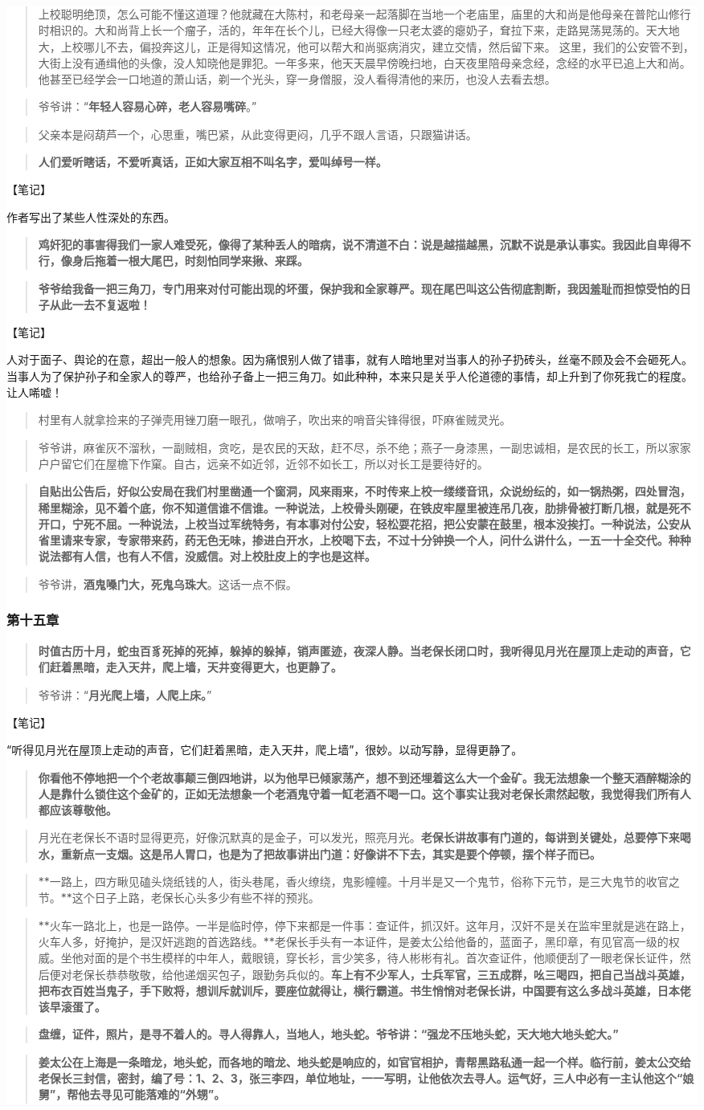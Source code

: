 > 上校聪明绝顶，怎么可能不懂这道理？他就藏在大陈村，和老母亲一起落脚在当地一个老庙里，庙里的大和尚是他母亲在普陀山修行时相识的。大和尚背上长一个瘤子，活的，年年在长个儿，已经大得像一只老太婆的瘪奶子，耷拉下来，走路晃荡晃荡的。天大地大，上校哪儿不去，偏投奔这儿，正是得知这情况，他可以帮大和尚驱病消灾，建立交情，然后留下来。
这里，我们的公安管不到，大街上没有通缉他的头像，没人知晓他是罪犯。一年多来，他天天晨早傍晚扫地，白天夜里陪母亲念经，念经的水平已追上大和尚。他甚至已经学会一口地道的萧山话，剃一个光头，穿一身僧服，没人看得清他的来历，也没人去看去想。

> 爷爷讲：“**年轻人容易心碎，老人容易嘴碎**。”

> 父亲本是闷葫芦一个，心思重，嘴巴紧，从此变得更闷，几乎不跟人言语，只跟猫讲话。

> **人们爱听瞎话，不爱听真话，正如大家互相不叫名字，爱叫绰号一样。**

【笔记】

作者写出了某些人性深处的东西。

> **鸡奸犯的事害得我们一家人难受死，像得了某种丢人的暗病，说不清道不白：说是越描越黑，沉默不说是承认事实。我因此自卑得不行，像身后拖着一根大尾巴，时刻怕同学来揪、来踩。**

> **爷爷给我备一把三角刀，专门用来对付可能出现的坏蛋，保护我和全家尊严。现在尾巴叫这公告彻底割断，我因羞耻而担惊受怕的日子从此一去不复返啦！**

【笔记】

人对于面子、舆论的在意，超出一般人的想象。因为痛恨别人做了错事，就有人暗地里对当事人的孙子扔砖头，丝毫不顾及会不会砸死人。当事人为了保护孙子和全家人的尊严，也给孙子备上一把三角刀。如此种种，本来只是关乎人伦道德的事情，却上升到了你死我亡的程度。让人唏嘘！

> 村里有人就拿捡来的子弹壳用锉刀磨一眼孔，做哨子，吹出来的哨音尖锋得很，吓麻雀贼灵光。

> 爷爷讲，麻雀灰不溜秋，一副贼相，贪吃，是农民的天敌，赶不尽，杀不绝；燕子一身漆黑，一副忠诚相，是农民的长工，所以家家户户留它们在屋檐下作窠。自古，远亲不如近邻，近邻不如长工，所以对长工是要待好的。

> **自贴出公告后，好似公安局在我们村里凿通一个窗洞，风来雨来，不时传来上校一缕缕音讯，众说纷纭的，如一锅热粥，四处冒泡，稀里糊涂，见不着个底，你不知道信谁不信谁。一种说法，上校骨头刚硬，在铁皮牢屋里被连吊几夜，肋排骨被打断几根，就是死不开口，宁死不屈。一种说法，上校当过军统特务，有本事对付公安，轻松耍花招，把公安蒙在鼓里，根本没挨打。一种说法，公安从省里请来专家，专家带来药，药无色无味，掺进白开水，上校喝下去，不过十分钟换一个人，问什么讲什么，一五一十全交代。种种说法都有人信，也有人不信，没威信。对上校肚皮上的字也是这样。**

> 爷爷讲，**酒鬼嗓门大，死鬼乌珠大**。这话一点不假。

### 第十五章

> **时值古历十月，蛇虫百豸死掉的死掉，躲掉的躲掉，销声匿迹，夜深人静。当老保长闭口时，我听得见月光在屋顶上走动的声音，它们赶着黑暗，走入天井，爬上墙，天井变得更大，也更静了。**

> 爷爷讲：“**月光爬上墙，人爬上床。**”

【笔记】

“听得见月光在屋顶上走动的声音，它们赶着黑暗，走入天井，爬上墙”，很妙。以动写静，显得更静了。

> **你看他不停地把一个个老故事颠三倒四地讲，以为他早已倾家荡产，想不到还埋着这么大一个金矿。我无法想象一个整天酒醉糊涂的人是靠什么锁住这个金矿的，正如无法想象一个老酒鬼守着一缸老酒不喝一口。这个事实让我对老保长肃然起敬，我觉得我们所有人都应该尊敬他。**

> 月光在老保长不语时显得更亮，好像沉默真的是金子，可以发光，照亮月光。**老保长讲故事有门道的，每讲到关键处，总要停下来喝水，重新点一支烟。这是吊人胃口，也是为了把故事讲出门道：好像讲不下去，其实是要个停顿，摆个样子而已。**

> **一路上，四方瞅见磕头烧纸钱的人，街头巷尾，香火缭绕，鬼影幢幢。十月半是又一个鬼节，俗称下元节，是三大鬼节的收官之节。**这个日子上路，老保长心头多少有些不祥的预兆。

> **火车一路北上，也是一路停。一半是临时停，停下来都是一件事：查证件，抓汉奸。这年月，汉奸不是关在监牢里就是逃在路上，火车人多，好掩护，是汉奸逃跑的首选路线。**老保长手头有一本证件，是姜太公给他备的，蓝面子，黑印章，有见官高一级的权威。坐他对面的是个书生模样的中年人，戴眼镜，穿长衫，言少笑多，待人彬彬有礼。首次查证件，他顺便刮了一眼老保长证件，然后便对老保长恭恭敬敬，给他递烟买包子，跟勤务兵似的。**车上有不少军人，士兵军官，三五成群，吆三喝四，把自己当战斗英雄，把布衣百姓当鬼子，手下败将，想训斥就训斥，要座位就得让，横行霸道。书生悄悄对老保长讲，中国要有这么多战斗英雄，日本佬该早滚蛋了。**

> **盘缠，证件，照片，是寻不着人的。寻人得靠人，当地人，地头蛇。爷爷讲：“强龙不压地头蛇，天大地大地头蛇大。”**

> **姜太公在上海是一条暗龙，地头蛇，而各地的暗龙、地头蛇是响应的，如官官相护，青帮黑路私通一起一个样。临行前，姜太公交给老保长三封信，密封，编了号：1、2、3，张三李四，单位地址，一一写明，让他依次去寻人。运气好，三人中必有一主认他这个“娘舅”，帮他去寻见可能落难的“外甥”。**
